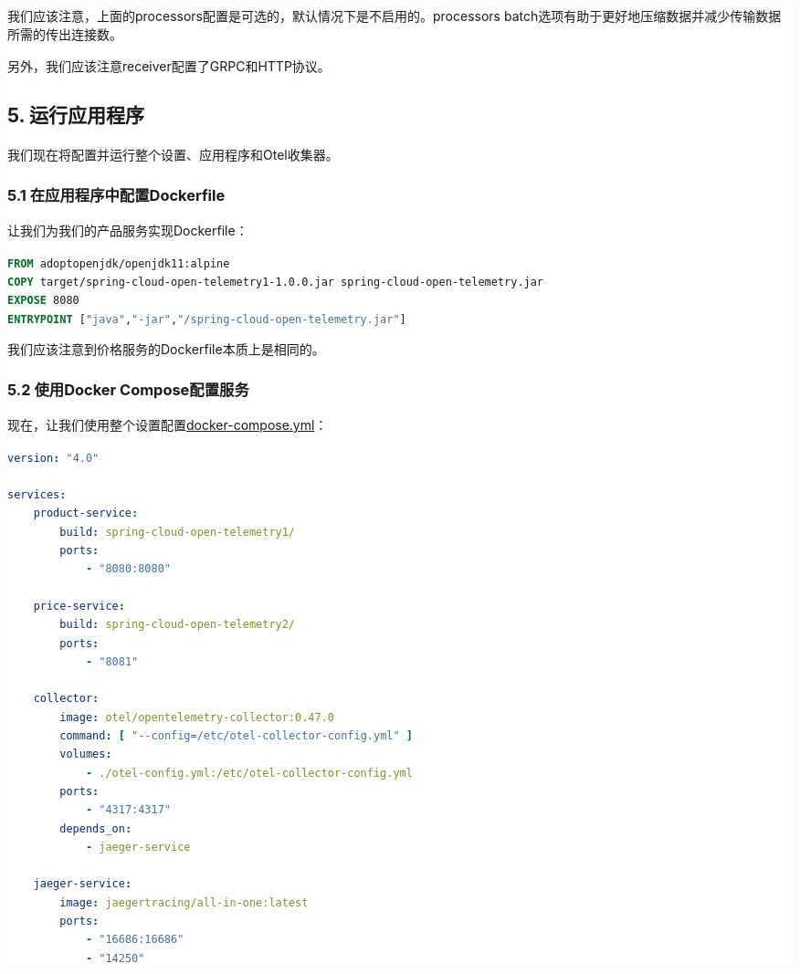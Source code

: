 我们应该注意，上面的processors配置是可选的，默认情况下是不启用的。processors batch选项有助于更好地压缩数据并减少传输数据所需的传出连接数。

另外，我们应该注意receiver配置了GRPC和HTTP协议。

## 5. 运行应用程序

我们现在将配置并运行整个设置、应用程序和Otel收集器。

### 5.1 在应用程序中配置Dockerfile

让我们为我们的产品服务实现Dockerfile：

```dockerfile
FROM adoptopenjdk/openjdk11:alpine
COPY target/spring-cloud-open-telemetry1-1.0.0.jar spring-cloud-open-telemetry.jar
EXPOSE 8080
ENTRYPOINT ["java","-jar","/spring-cloud-open-telemetry.jar"]
```

我们应该注意到价格服务的Dockerfile本质上是相同的。

### 5.2 使用Docker Compose配置服务

现在，让我们使用整个设置配置[docker-compose.yml](https://www.baeldung.com/ops/docker-compose)：

```yaml
version: "4.0"

services:
    product-service:
        build: spring-cloud-open-telemetry1/
        ports:
            - "8080:8080"

    price-service:
        build: spring-cloud-open-telemetry2/
        ports:
            - "8081"

    collector:
        image: otel/opentelemetry-collector:0.47.0
        command: [ "--config=/etc/otel-collector-config.yml" ]
        volumes:
            - ./otel-config.yml:/etc/otel-collector-config.yml
        ports:
            - "4317:4317"
        depends_on:
            - jaeger-service

    jaeger-service:
        image: jaegertracing/all-in-one:latest
        ports:
            - "16686:16686"
            - "14250"
```
